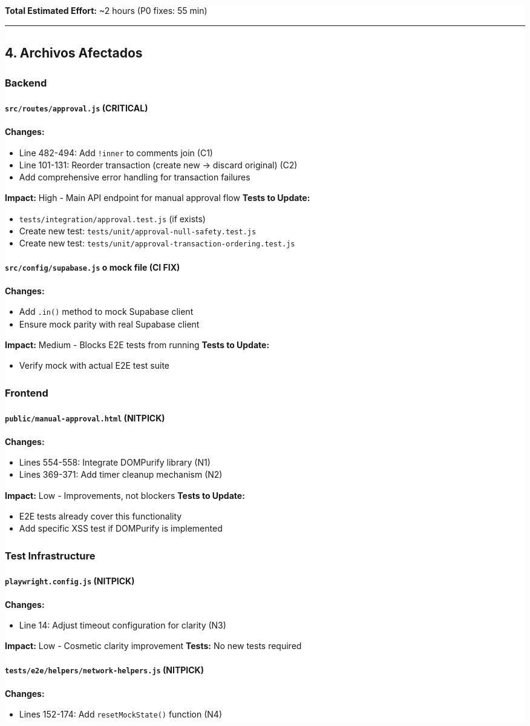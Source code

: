 **Total Estimated Effort:** ~2 hours (P0 fixes: 55 min)

---

## 4. Archivos Afectados

### Backend

#### `src/routes/approval.js` (CRITICAL)
**Changes:**
- Line 482-494: Add `!inner` to comments join (C1)
- Line 101-131: Reorder transaction (create new → discard original) (C2)
- Add comprehensive error handling for transaction failures

**Impact:** High - Main API endpoint for manual approval flow
**Tests to Update:**
- `tests/integration/approval.test.js` (if exists)
- Create new test: `tests/unit/approval-null-safety.test.js`
- Create new test: `tests/unit/approval-transaction-ordering.test.js`

#### `src/config/supabase.js` o mock file (CI FIX)
**Changes:**
- Add `.in()` method to mock Supabase client
- Ensure mock parity with real Supabase client

**Impact:** Medium - Blocks E2E tests from running
**Tests to Update:**
- Verify mock with actual E2E test suite

### Frontend

#### `public/manual-approval.html` (NITPICK)
**Changes:**
- Lines 554-558: Integrate DOMPurify library (N1)
- Lines 369-371: Add timer cleanup mechanism (N2)

**Impact:** Low - Improvements, not blockers
**Tests to Update:**
- E2E tests already cover this functionality
- Add specific XSS test if DOMPurify is implemented

### Test Infrastructure

#### `playwright.config.js` (NITPICK)
**Changes:**
- Line 14: Adjust timeout configuration for clarity (N3)

**Impact:** Low - Cosmetic clarity improvement
**Tests:** No new tests required

#### `tests/e2e/helpers/network-helpers.js` (NITPICK)
**Changes:**
- Lines 152-174: Add `resetMockState()` function (N4)
